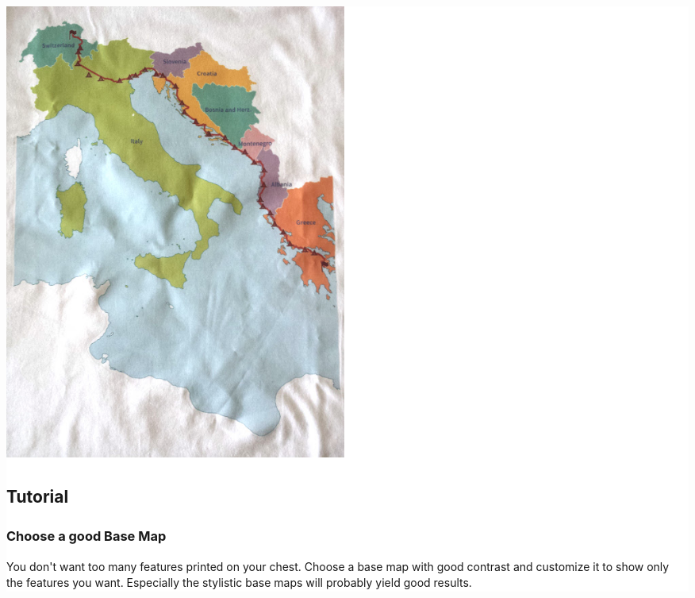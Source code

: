 <img style="width: 49.5%;" src="/media/biketour_shirt_small.jpg">

## Tutorial

### Choose a good Base Map

You don't want too many features printed on your chest. Choose a base map with good contrast
and customize it to show only the features you want.
Especially the stylistic base maps will probably yield good results.
